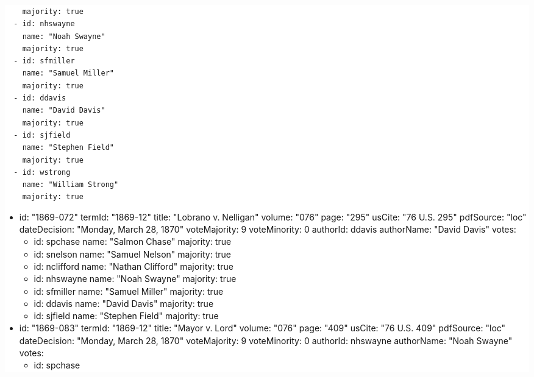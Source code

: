         majority: true
      - id: nhswayne
        name: "Noah Swayne"
        majority: true
      - id: sfmiller
        name: "Samuel Miller"
        majority: true
      - id: ddavis
        name: "David Davis"
        majority: true
      - id: sjfield
        name: "Stephen Field"
        majority: true
      - id: wstrong
        name: "William Strong"
        majority: true
  - id: "1869-072"
    termId: "1869-12"
    title: "Lobrano v. Nelligan"
    volume: "076"
    page: "295"
    usCite: "76 U.S. 295"
    pdfSource: "loc"
    dateDecision: "Monday, March 28, 1870"
    voteMajority: 9
    voteMinority: 0
    authorId: ddavis
    authorName: "David Davis"
    votes:
      - id: spchase
        name: "Salmon Chase"
        majority: true
      - id: snelson
        name: "Samuel Nelson"
        majority: true
      - id: nclifford
        name: "Nathan Clifford"
        majority: true
      - id: nhswayne
        name: "Noah Swayne"
        majority: true
      - id: sfmiller
        name: "Samuel Miller"
        majority: true
      - id: ddavis
        name: "David Davis"
        majority: true
      - id: sjfield
        name: "Stephen Field"
        majority: true
  - id: "1869-083"
    termId: "1869-12"
    title: "Mayor v. Lord"
    volume: "076"
    page: "409"
    usCite: "76 U.S. 409"
    pdfSource: "loc"
    dateDecision: "Monday, March 28, 1870"
    voteMajority: 9
    voteMinority: 0
    authorId: nhswayne
    authorName: "Noah Swayne"
    votes:
      - id: spchase